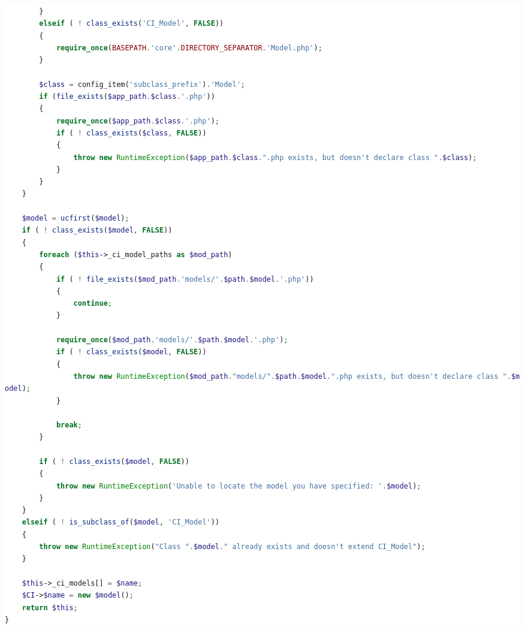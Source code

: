 ``` php
		}
		elseif ( ! class_exists('CI_Model', FALSE))
		{
			require_once(BASEPATH.'core'.DIRECTORY_SEPARATOR.'Model.php');
		}

		$class = config_item('subclass_prefix').'Model';
		if (file_exists($app_path.$class.'.php'))
		{
			require_once($app_path.$class.'.php');
			if ( ! class_exists($class, FALSE))
			{
				throw new RuntimeException($app_path.$class.".php exists, but doesn't declare class ".$class);
			}
		}
	}

	$model = ucfirst($model);
	if ( ! class_exists($model, FALSE))
	{
		foreach ($this->_ci_model_paths as $mod_path)
		{
			if ( ! file_exists($mod_path.'models/'.$path.$model.'.php'))
			{
				continue;
			}

			require_once($mod_path.'models/'.$path.$model.'.php');
			if ( ! class_exists($model, FALSE))
			{
				throw new RuntimeException($mod_path."models/".$path.$model.".php exists, but doesn't declare class ".$model);
			}

			break;
		}

		if ( ! class_exists($model, FALSE))
		{
			throw new RuntimeException('Unable to locate the model you have specified: '.$model);
		}
	}
	elseif ( ! is_subclass_of($model, 'CI_Model'))
	{
		throw new RuntimeException("Class ".$model." already exists and doesn't extend CI_Model");
	}

	$this->_ci_models[] = $name;
	$CI->$name = new $model();
	return $this;
}
```
